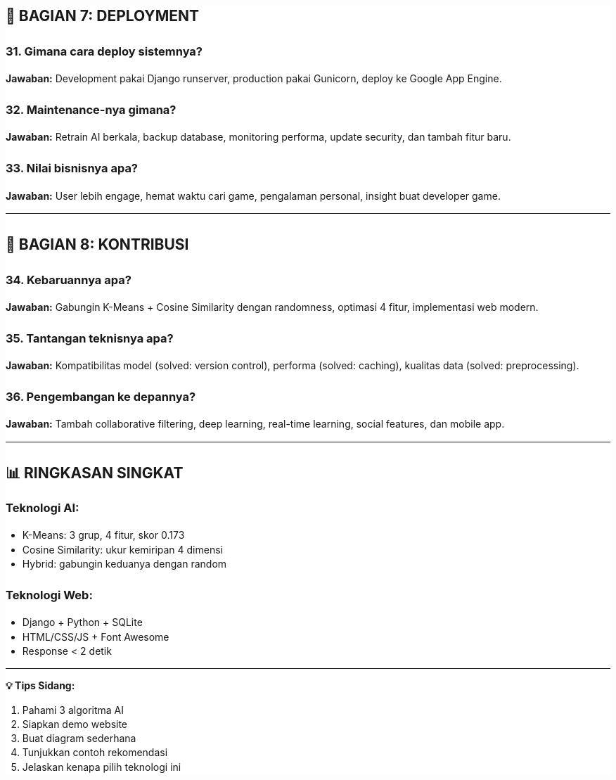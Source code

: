 
## 🚀 **BAGIAN 7: DEPLOYMENT**

### **31. Gimana cara deploy sistemnya?**
**Jawaban:** Development pakai Django runserver, production pakai Gunicorn, deploy ke Google App Engine.

### **32. Maintenance-nya gimana?**
**Jawaban:** Retrain AI berkala, backup database, monitoring performa, update security, dan tambah fitur baru.

### **33. Nilai bisnisnya apa?**
**Jawaban:** User lebih engage, hemat waktu cari game, pengalaman personal, insight buat developer game.

---

## 🔬 **BAGIAN 8: KONTRIBUSI**

### **34. Kebaruannya apa?**
**Jawaban:** Gabungin K-Means + Cosine Similarity dengan randomness, optimasi 4 fitur, implementasi web modern.

### **35. Tantangan teknisnya apa?**
**Jawaban:** Kompatibilitas model (solved: version control), performa (solved: caching), kualitas data (solved: preprocessing).

### **36. Pengembangan ke depannya?**
**Jawaban:** Tambah collaborative filtering, deep learning, real-time learning, social features, dan mobile app.

---

## 📊 **RINGKASAN SINGKAT**

### **Teknologi AI:**
- K-Means: 3 grup, 4 fitur, skor 0.173
- Cosine Similarity: ukur kemiripan 4 dimensi
- Hybrid: gabungin keduanya dengan random

### **Teknologi Web:**
- Django + Python + SQLite
- HTML/CSS/JS + Font Awesome
- Response < 2 detik

---

**💡 Tips Sidang:**
1. Pahami 3 algoritma AI
2. Siapkan demo website
3. Buat diagram sederhana
4. Tunjukkan contoh rekomendasi
5. Jelaskan kenapa pilih teknologi ini
